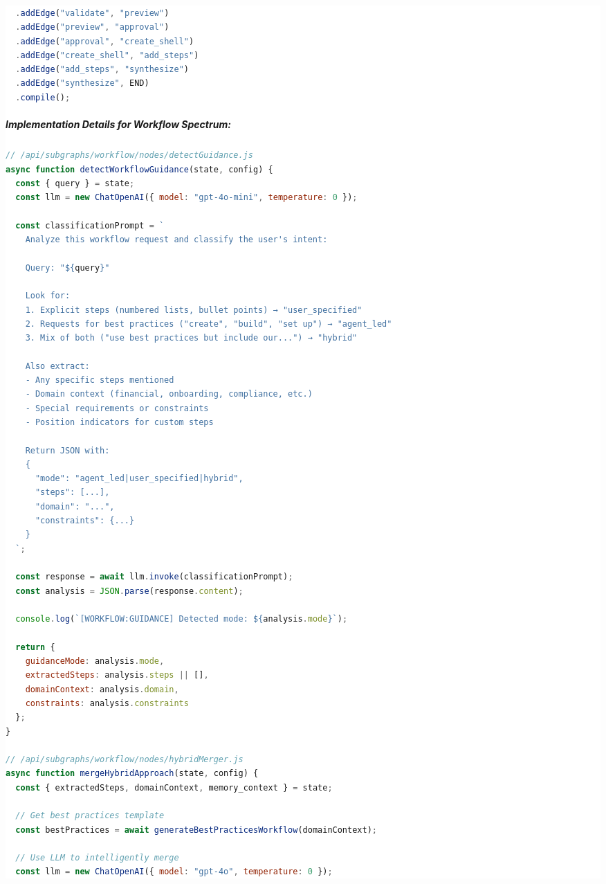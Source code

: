 ```javascript
  .addEdge("validate", "preview")
  .addEdge("preview", "approval")
  .addEdge("approval", "create_shell")
  .addEdge("create_shell", "add_steps")
  .addEdge("add_steps", "synthesize")
  .addEdge("synthesize", END)
  .compile();
```

##### Implementation Details for Workflow Spectrum:

```javascript
// /api/subgraphs/workflow/nodes/detectGuidance.js
async function detectWorkflowGuidance(state, config) {
  const { query } = state;
  const llm = new ChatOpenAI({ model: "gpt-4o-mini", temperature: 0 });
  
  const classificationPrompt = `
    Analyze this workflow request and classify the user's intent:
    
    Query: "${query}"
    
    Look for:
    1. Explicit steps (numbered lists, bullet points) → "user_specified"
    2. Requests for best practices ("create", "build", "set up") → "agent_led"  
    3. Mix of both ("use best practices but include our...") → "hybrid"
    
    Also extract:
    - Any specific steps mentioned
    - Domain context (financial, onboarding, compliance, etc.)
    - Special requirements or constraints
    - Position indicators for custom steps
    
    Return JSON with:
    {
      "mode": "agent_led|user_specified|hybrid",
      "steps": [...],
      "domain": "...",
      "constraints": {...}
    }
  `;
  
  const response = await llm.invoke(classificationPrompt);
  const analysis = JSON.parse(response.content);
  
  console.log(`[WORKFLOW:GUIDANCE] Detected mode: ${analysis.mode}`);
  
  return {
    guidanceMode: analysis.mode,
    extractedSteps: analysis.steps || [],
    domainContext: analysis.domain,
    constraints: analysis.constraints
  };
}

// /api/subgraphs/workflow/nodes/hybridMerger.js
async function mergeHybridApproach(state, config) {
  const { extractedSteps, domainContext, memory_context } = state;
  
  // Get best practices template
  const bestPractices = await generateBestPracticesWorkflow(domainContext);
  
  // Use LLM to intelligently merge
  const llm = new ChatOpenAI({ model: "gpt-4o", temperature: 0 });
```